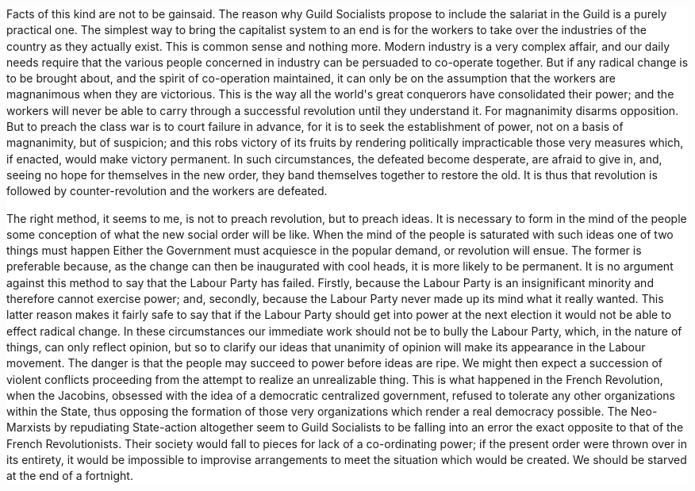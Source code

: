 Facts of this kind are not to be gainsaid. The reason why
Guild Socialists propose to include the salariat in the
Guild is a purely practical one. The simplest way to bring
the capitalist system to an end is for the workers to take
over the industries of the country as they actually exist.
This is common sense and nothing more. Modern industry is a
very complex affair, and our daily needs require that the
various people concerned in industry can be persuaded to
co-operate together. But if any radical change is to be
brought about, and the spirit of co-operation maintained, it
can only be on the assumption that the workers are
magnanimous when they are victorious. This is the way all
the world's great conquerors have consolidated their power;
and the workers will never be able to carry through a
successful revolution until they understand it. For
magnanimity disarms opposition. But to preach the class war
is to court failure in advance, for it is to seek the
establishment of power, not on a basis of magnanimity, but
of suspicion; and this robs victory of its fruits by
rendering politically impracticable those very measures
which, if enacted, would make victory permanent. In such
circumstances, the defeated become desperate, are afraid to
give in, and, seeing no hope for themselves in the new
order, they band themselves together to restore the old. It
is thus that revolution is followed by counter-revolution
and the workers are defeated.

The right method, it seems to me, is not to preach
revolution, but to preach ideas. It is necessary to form in
the mind of the people some conception of what the new
social order will be like. When the mind of the people is
saturated with such ideas one of two things must happen
Either the Government must acquiesce in the popular demand,
or revolution will ensue. The former is preferable because,
as the change can then be inaugurated with cool heads, it is
more likely to be permanent. It is no argument against this
method to say that the Labour Party has failed. Firstly,
because the Labour Party is an insignificant minority and
therefore cannot exercise power; and, secondly, because the
Labour Party never made up its mind what it really wanted.
This latter reason makes it fairly safe to say that if the
Labour Party should get into power at the next election it
would not be able to effect radical change. In these
circumstances our immediate work should not be to bully the
Labour Party, which, in the nature of things, can only
reflect opinion, but so to clarify our ideas that unanimity
of opinion will make its appearance in the Labour movement.
The danger is that the people may succeed to power before
ideas are ripe. We might then expect a succession of violent
conflicts proceeding from the attempt to realize an
unrealizable thing. This is what happened in the French
Revolution, when the Jacobins, obsessed with the idea of a
democratic centralized government, refused to tolerate any
other organizations within the State, thus opposing the
formation of those very organizations which render a real
democracy possible. The Neo-Marxists by repudiating
State-action altogether seem to Guild Socialists to be
falling into an error the exact opposite to that of the
French Revolutionists. Their society would fall to pieces
for lack of a co-ordinating power; if the present order were
thrown over in its entirety, it would be impossible to
improvise arrangements to meet the situation which would be
created. We should be starved at the end of a fortnight.
